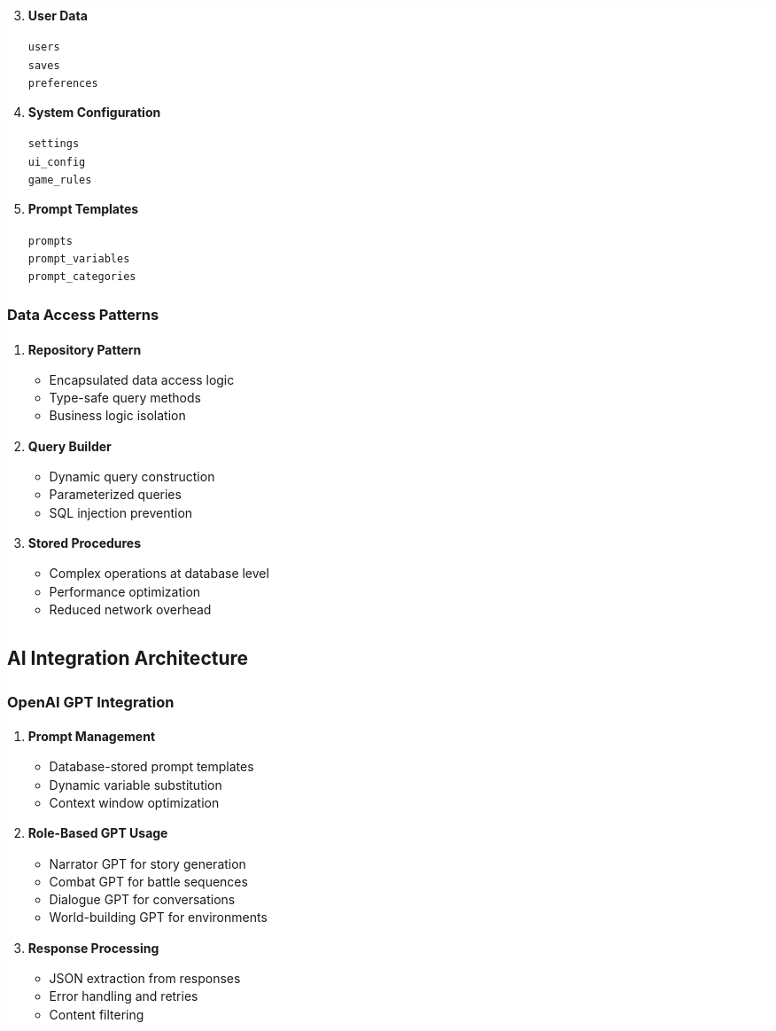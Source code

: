 3. **User Data**
   ```
   users
   saves
   preferences
   ```

4. **System Configuration**
   ```
   settings
   ui_config
   game_rules
   ```

5. **Prompt Templates**
   ```
   prompts
   prompt_variables
   prompt_categories
   ```

### Data Access Patterns

1. **Repository Pattern**
   - Encapsulated data access logic
   - Type-safe query methods
   - Business logic isolation

2. **Query Builder**
   - Dynamic query construction
   - Parameterized queries
   - SQL injection prevention

3. **Stored Procedures**
   - Complex operations at database level
   - Performance optimization
   - Reduced network overhead

## AI Integration Architecture

### OpenAI GPT Integration

1. **Prompt Management**
   - Database-stored prompt templates
   - Dynamic variable substitution
   - Context window optimization

2. **Role-Based GPT Usage**
   - Narrator GPT for story generation
   - Combat GPT for battle sequences
   - Dialogue GPT for conversations
   - World-building GPT for environments

3. **Response Processing**
   - JSON extraction from responses
   - Error handling and retries
   - Content filtering
